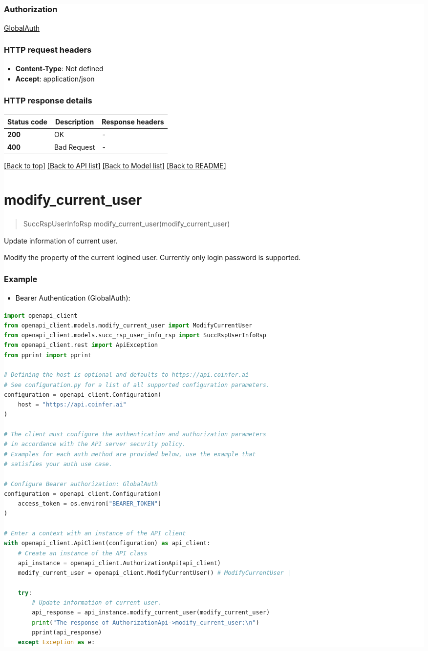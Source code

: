### Authorization

[GlobalAuth](../README.md#GlobalAuth)

### HTTP request headers

 - **Content-Type**: Not defined
 - **Accept**: application/json

### HTTP response details

| Status code | Description | Response headers |
|-------------|-------------|------------------|
**200** | OK |  -  |
**400** | Bad Request |  -  |

[[Back to top]](#) [[Back to API list]](../README.md#documentation-for-api-endpoints) [[Back to Model list]](../README.md#documentation-for-models) [[Back to README]](../README.md)

# **modify_current_user**
> SuccRspUserInfoRsp modify_current_user(modify_current_user)

Update information of current user.

Modify the property of the current logined user. Currently only login password is supported.

### Example

* Bearer Authentication (GlobalAuth):

```python
import openapi_client
from openapi_client.models.modify_current_user import ModifyCurrentUser
from openapi_client.models.succ_rsp_user_info_rsp import SuccRspUserInfoRsp
from openapi_client.rest import ApiException
from pprint import pprint

# Defining the host is optional and defaults to https://api.coinfer.ai
# See configuration.py for a list of all supported configuration parameters.
configuration = openapi_client.Configuration(
    host = "https://api.coinfer.ai"
)

# The client must configure the authentication and authorization parameters
# in accordance with the API server security policy.
# Examples for each auth method are provided below, use the example that
# satisfies your auth use case.

# Configure Bearer authorization: GlobalAuth
configuration = openapi_client.Configuration(
    access_token = os.environ["BEARER_TOKEN"]
)

# Enter a context with an instance of the API client
with openapi_client.ApiClient(configuration) as api_client:
    # Create an instance of the API class
    api_instance = openapi_client.AuthorizationApi(api_client)
    modify_current_user = openapi_client.ModifyCurrentUser() # ModifyCurrentUser | 

    try:
        # Update information of current user.
        api_response = api_instance.modify_current_user(modify_current_user)
        print("The response of AuthorizationApi->modify_current_user:\n")
        pprint(api_response)
    except Exception as e:
```